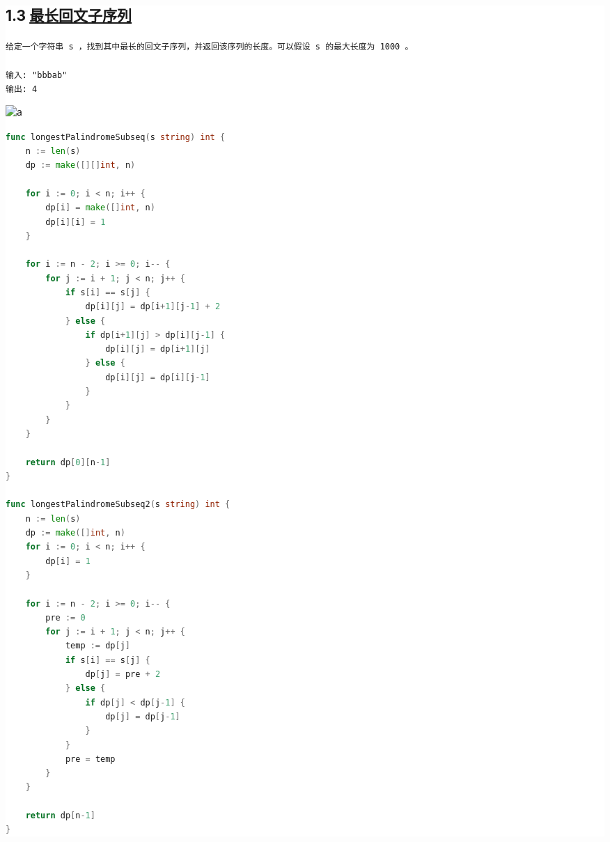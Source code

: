 ## 1.3 [最长回文子序列](https://leetcode-cn.com/problems/longest-palindromic-subsequence/)

```txt
给定一个字符串 s ，找到其中最长的回文子序列，并返回该序列的长度。可以假设 s 的最大长度为 1000 。

输入: "bbbab"
输出: 4
```

![a](https://cdn.jsdelivr.net/gh/elihe2011/bedgraph@master/algorithm/dynamic-programming/longest-palindromic.png)

```go
func longestPalindromeSubseq(s string) int {
	n := len(s)
	dp := make([][]int, n)

	for i := 0; i < n; i++ {
		dp[i] = make([]int, n)
		dp[i][i] = 1
	}

	for i := n - 2; i >= 0; i-- {
		for j := i + 1; j < n; j++ {
			if s[i] == s[j] {
				dp[i][j] = dp[i+1][j-1] + 2
			} else {
				if dp[i+1][j] > dp[i][j-1] {
					dp[i][j] = dp[i+1][j]
				} else {
					dp[i][j] = dp[i][j-1]
				}
			}
		}
	}

	return dp[0][n-1]
}

func longestPalindromeSubseq2(s string) int {
	n := len(s)
	dp := make([]int, n)
	for i := 0; i < n; i++ {
		dp[i] = 1
	}

	for i := n - 2; i >= 0; i-- {
		pre := 0
		for j := i + 1; j < n; j++ {
			temp := dp[j]
			if s[i] == s[j] {
				dp[j] = pre + 2
			} else {
				if dp[j] < dp[j-1] {
					dp[j] = dp[j-1]
				}
			}
			pre = temp
		}
	}

	return dp[n-1]
}
```